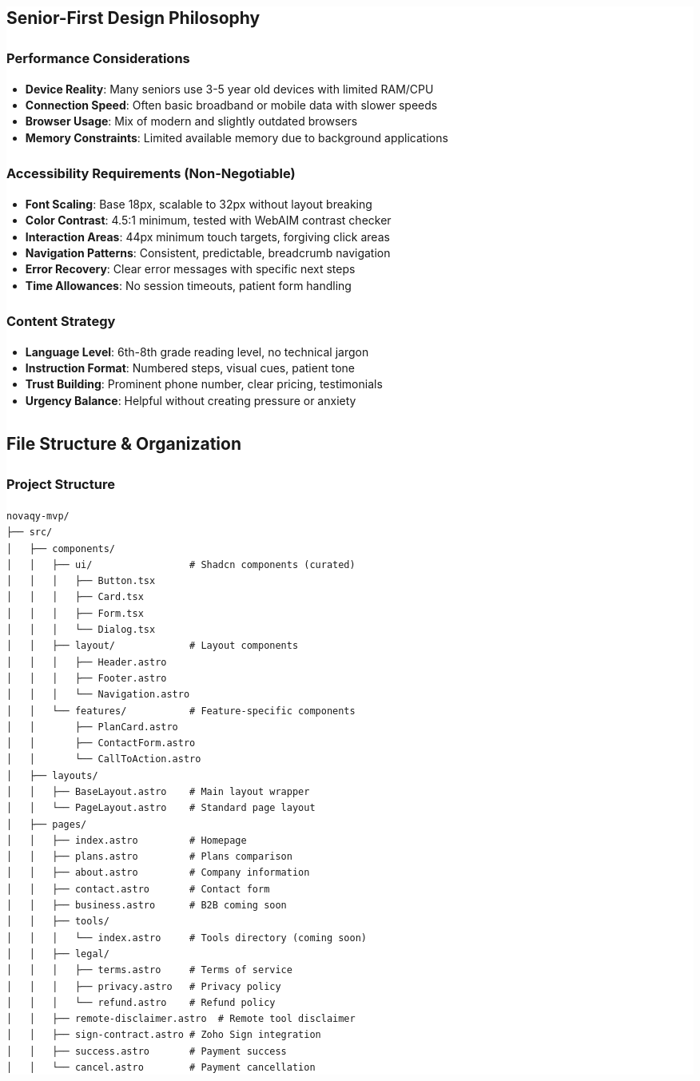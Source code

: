 ## Senior-First Design Philosophy

### Performance Considerations
- **Device Reality**: Many seniors use 3-5 year old devices with limited RAM/CPU
- **Connection Speed**: Often basic broadband or mobile data with slower speeds
- **Browser Usage**: Mix of modern and slightly outdated browsers
- **Memory Constraints**: Limited available memory due to background applications

### Accessibility Requirements (Non-Negotiable)
- **Font Scaling**: Base 18px, scalable to 32px without layout breaking
- **Color Contrast**: 4.5:1 minimum, tested with WebAIM contrast checker
- **Interaction Areas**: 44px minimum touch targets, forgiving click areas
- **Navigation Patterns**: Consistent, predictable, breadcrumb navigation
- **Error Recovery**: Clear error messages with specific next steps
- **Time Allowances**: No session timeouts, patient form handling

### Content Strategy
- **Language Level**: 6th-8th grade reading level, no technical jargon
- **Instruction Format**: Numbered steps, visual cues, patient tone
- **Trust Building**: Prominent phone number, clear pricing, testimonials
- **Urgency Balance**: Helpful without creating pressure or anxiety

## File Structure & Organization

### Project Structure
```
novaqy-mvp/
├── src/
│   ├── components/
│   │   ├── ui/                 # Shadcn components (curated)
│   │   │   ├── Button.tsx
│   │   │   ├── Card.tsx
│   │   │   ├── Form.tsx
│   │   │   └── Dialog.tsx
│   │   ├── layout/             # Layout components
│   │   │   ├── Header.astro
│   │   │   ├── Footer.astro
│   │   │   └── Navigation.astro
│   │   └── features/           # Feature-specific components
│   │       ├── PlanCard.astro
│   │       ├── ContactForm.astro
│   │       └── CallToAction.astro
│   ├── layouts/
│   │   ├── BaseLayout.astro    # Main layout wrapper
│   │   └── PageLayout.astro    # Standard page layout
│   ├── pages/
│   │   ├── index.astro         # Homepage
│   │   ├── plans.astro         # Plans comparison
│   │   ├── about.astro         # Company information
│   │   ├── contact.astro       # Contact form
│   │   ├── business.astro      # B2B coming soon
│   │   ├── tools/
│   │   │   └── index.astro     # Tools directory (coming soon)
│   │   ├── legal/
│   │   │   ├── terms.astro     # Terms of service
│   │   │   ├── privacy.astro   # Privacy policy
│   │   │   └── refund.astro    # Refund policy
│   │   ├── remote-disclaimer.astro  # Remote tool disclaimer
│   │   ├── sign-contract.astro # Zoho Sign integration
│   │   ├── success.astro       # Payment success
│   │   └── cancel.astro        # Payment cancellation
```